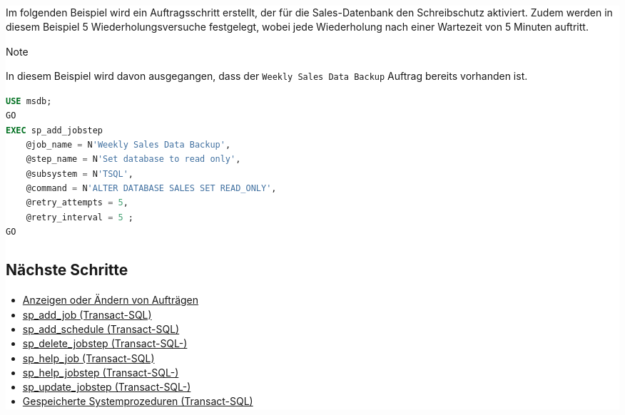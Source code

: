 Im folgenden Beispiel wird ein Auftragsschritt erstellt, der für die Sales-Datenbank den Schreibschutz aktiviert. Zudem werden in diesem Beispiel 5 Wiederholungsversuche festgelegt, wobei jede Wiederholung nach einer Wartezeit von 5 Minuten auftritt.

> [!NOTE]
> In diesem Beispiel wird davon ausgegangen, dass der `Weekly Sales Data Backup` Auftrag bereits vorhanden ist.  

```sql
USE msdb;
GO
EXEC sp_add_jobstep
    @job_name = N'Weekly Sales Data Backup',
    @step_name = N'Set database to read only',
    @subsystem = N'TSQL',
    @command = N'ALTER DATABASE SALES SET READ_ONLY',
    @retry_attempts = 5,
    @retry_interval = 5 ;
GO
```

## <a name="next-steps"></a>Nächste Schritte

- [Anzeigen oder Ändern von Aufträgen](../../ssms/agent/view-or-modify-jobs.md)
- [sp_add_job &#40;Transact-SQL&#41;](../../relational-databases/system-stored-procedures/sp-add-job-transact-sql.md)
- [sp_add_schedule &#40;Transact-SQL&#41;](../../relational-databases/system-stored-procedures/sp-add-schedule-transact-sql.md)
- [sp_delete_jobstep &#40;Transact-SQL-&#41;](../../relational-databases/system-stored-procedures/sp-delete-jobstep-transact-sql.md)
- [sp_help_job &#40;Transact-SQL&#41;](../../relational-databases/system-stored-procedures/sp-help-job-transact-sql.md)
- [sp_help_jobstep &#40;Transact-SQL-&#41;](../../relational-databases/system-stored-procedures/sp-help-jobstep-transact-sql.md)
- [sp_update_jobstep &#40;Transact-SQL-&#41;](../../relational-databases/system-stored-procedures/sp-update-jobstep-transact-sql.md)
- [Gespeicherte Systemprozeduren &#40;Transact-SQL&#41;](../../relational-databases/system-stored-procedures/system-stored-procedures-transact-sql.md)